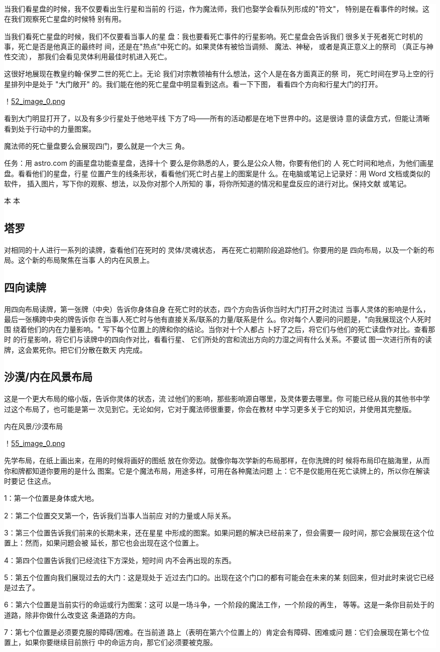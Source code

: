 当我们看星盘的时候，我不仅要看出生行星和当前的 行运，作为魔法师，我们也娶学会看队列形成的"符文"，
特别是在看事件的时候。这在我们观察死亡星盘的时候特 别有用。

当我们看死亡星盘的时候，我们不仅要看当事人的星 盘：我也要看死亡事件的行星影响。死亡星盘会告诉我们 很多关于死者死亡时机的事，死亡是否是他真正的最终时 间，还是在"热点"中死亡的。如果灵体有被恰当调频、
魔法、神秘， 或者是真正意义上的祭司 （真正与神性交流），
那我们会看见灵体利用最佳时机进入死亡。

这很好地展现在教皇约翰·保罗二世的死亡上。无论 我们对宗教领袖有什么想法，这个人是在各方面真正的祭 司， 死亡时间在罗马上空的行星排列中是处于 "大门敞开" 的。我们能在他的死亡星盘中明显看到这点。看一下下图， 看看四个方向和行星大门的打开。

！[52_image_0.png](52_image_0.png)

看到大门明显打开了，以及有多少行星处于他地平线 下方了吗——所有的活动都是在地下世界中的。这是很诗 意的读盘方式，但能让清晰看到处于行动中的力量图案。

魔法师的死亡量盘要么会展现四门，要么就是一个大三 角。

任务：用 astro.com 的画星盘功能查星盘，选择十个 要么是你熟悉的人，要么是公众人物，你要有他们的 人 死亡时间和地点，为他们画星盘。看看他们的星盘，行星 位置产生的线条形状，看看他们死亡时占星上的图案是什 么。在电脑或笔记上记录好：用 Word 文档或类似的软件， 插入图片，写下你的观察、想法，以及你对那个人所知的 事，将你所知道的情况和星盘反应的进行对比。保持文献 或笔记。

本  本

## 塔罗

对相同的十人进行一系列的读牌，查看他们在死时的 灵体/灵魂状态， 再在死亡初期阶段追踪他们。你要用的是 四向布局，以及一个新的布局。这个新的布局聚焦在当事 人的内在风景上。

## 四向读牌

用四向布局读牌，第一张牌（中央）告诉你身体自身 在死亡时的状态，四个方向告诉你当时大门打开之时流过 当事人灵体的影响是什么，最后一张横跨中央的牌告诉你 在当事人死亡时与他有直接关系/联系的力量/联系是什 么。你对每个人要问的问题是，"向我展现这个人死时围 绕着他们的内在力量影响。"
写下每个位置上的牌和你的结论。当你对十个人都占 卜好了之后，将它们与他们的死亡读盘作对比。查看那时 的行星影响，将它们与读牌中的四向作对比，看看行星、
它们所处的宫和流出方向的力湿之间有什么关系。不要试 图一次进行所有的读牌，这会累死你。把它们分散在数天 内完成。

## 沙漠/内在风景布局

这是一个更大布局的缩小版，告诉你灵体的状态，流 过他们的影响，那些影响源自哪里，及灵体要去哪里。你 可能已经从我的其他书中学过这个布局了，也可能是第一 次见到它。无论如何，它对于魔法师很重要，你会在教材 中学习更多关于它的知识，并使用其完整版。

内在风景/沙漠布局

！[55_image_0.png](55_image_0.png)

先学布局，在纸上画出来，在用的时候将画好的图纸 放在你旁边。就像你每次学新的布局那样，在你洗牌的时 候将布局印在脑海里，从而你和牌都知道你要用的是什么 图案。它是个魔法布局，用途多样，可用在各种魔法问题 上：它不是仅能用在死亡读牌上的，所以你在解读时要记 住这点。

1：第一个位置是身体或大地。

2：第二个位置交叉第一个，告诉我们当事人当前应 对的力量或人际关系。

3：第三个位置告诉我们前来的长期未来，还在星星 中形成的图案。如果问题的解决已经前来了，但会需要一 段时间，那它会展现在这个位置上：然而，如果问题会被 延长，那它也会出现在这个位置上。

4：第四个位置告诉我们已经流往下方深处，短时间 内不会再出现的东西。

5：第五个位置向我们展现过去的大门：这是现处于 近过去门口的。出现在这个门口的都有可能会在未来的某 刻回来，但对此时来说它已经是过去了。

6：第六个位置是当前实行的命运或行为图案：这可 以是一场斗争，一个阶段的魔法工作，一个阶段的再生， 等等。这是一条你目前处于的道路，除非你做什么改变这 条道路的方向。

7：第七个位置是必须要克服的障碍/困难。在当前道 路上（表明在第六个位置上的）肯定会有障碍、困难或问 題：它们会展现在第七个位置上，如果你要继续目前旅行 中的命运方向，那它们必须要被克服。
